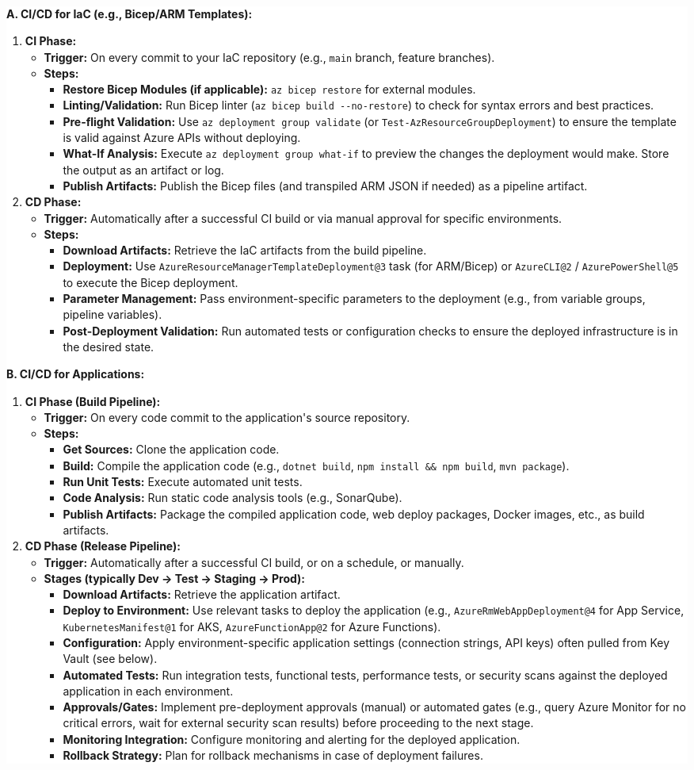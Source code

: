 **A. CI/CD for IaC (e.g., Bicep/ARM Templates):**

1.  **CI Phase:**
      * **Trigger:** On every commit to your IaC repository (e.g., `main` branch, feature branches).
      * **Steps:**
          * **Restore Bicep Modules (if applicable):** `az bicep restore` for external modules.
          * **Linting/Validation:** Run Bicep linter (`az bicep build --no-restore`) to check for syntax errors and best practices.
          * **Pre-flight Validation:** Use `az deployment group validate` (or `Test-AzResourceGroupDeployment`) to ensure the template is valid against Azure APIs without deploying.
          * **What-If Analysis:** Execute `az deployment group what-if` to preview the changes the deployment would make. Store the output as an artifact or log.
          * **Publish Artifacts:** Publish the Bicep files (and transpiled ARM JSON if needed) as a pipeline artifact.
2.  **CD Phase:**
      * **Trigger:** Automatically after a successful CI build or via manual approval for specific environments.
      * **Steps:**
          * **Download Artifacts:** Retrieve the IaC artifacts from the build pipeline.
          * **Deployment:** Use `AzureResourceManagerTemplateDeployment@3` task (for ARM/Bicep) or `AzureCLI@2` / `AzurePowerShell@5` to execute the Bicep deployment.
          * **Parameter Management:** Pass environment-specific parameters to the deployment (e.g., from variable groups, pipeline variables).
          * **Post-Deployment Validation:** Run automated tests or configuration checks to ensure the deployed infrastructure is in the desired state.

**B. CI/CD for Applications:**

1.  **CI Phase (Build Pipeline):**
      * **Trigger:** On every code commit to the application's source repository.
      * **Steps:**
          * **Get Sources:** Clone the application code.
          * **Build:** Compile the application code (e.g., `dotnet build`, `npm install && npm build`, `mvn package`).
          * **Run Unit Tests:** Execute automated unit tests.
          * **Code Analysis:** Run static code analysis tools (e.g., SonarQube).
          * **Publish Artifacts:** Package the compiled application code, web deploy packages, Docker images, etc., as build artifacts.
2.  **CD Phase (Release Pipeline):**
      * **Trigger:** Automatically after a successful CI build, or on a schedule, or manually.
      * **Stages (typically Dev -\> Test -\> Staging -\> Prod):**
          * **Download Artifacts:** Retrieve the application artifact.
          * **Deploy to Environment:** Use relevant tasks to deploy the application (e.g., `AzureRmWebAppDeployment@4` for App Service, `KubernetesManifest@1` for AKS, `AzureFunctionApp@2` for Azure Functions).
          * **Configuration:** Apply environment-specific application settings (connection strings, API keys) often pulled from Key Vault (see below).
          * **Automated Tests:** Run integration tests, functional tests, performance tests, or security scans against the deployed application in each environment.
          * **Approvals/Gates:** Implement pre-deployment approvals (manual) or automated gates (e.g., query Azure Monitor for no critical errors, wait for external security scan results) before proceeding to the next stage.
          * **Monitoring Integration:** Configure monitoring and alerting for the deployed application.
          * **Rollback Strategy:** Plan for rollback mechanisms in case of deployment failures.

